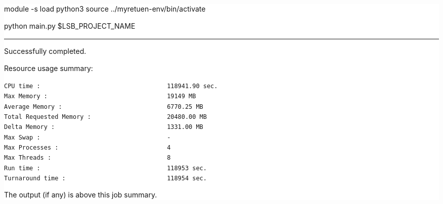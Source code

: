 module -s load python3
source ../myretuen-env/bin/activate

python main.py $LSB_PROJECT_NAME


------------------------------------------------------------

Successfully completed.

Resource usage summary:

    CPU time :                                   118941.90 sec.
    Max Memory :                                 19149 MB
    Average Memory :                             6770.25 MB
    Total Requested Memory :                     20480.00 MB
    Delta Memory :                               1331.00 MB
    Max Swap :                                   -
    Max Processes :                              4
    Max Threads :                                8
    Run time :                                   118953 sec.
    Turnaround time :                            118954 sec.

The output (if any) is above this job summary.

